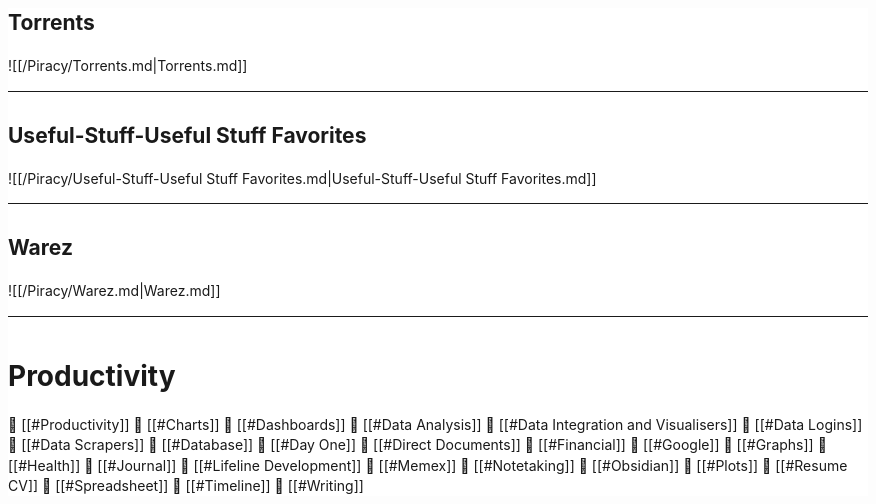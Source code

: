 


## Torrents

![[/Piracy/Torrents.md|Torrents.md]]

---



## Useful-Stuff-Useful Stuff Favorites

![[/Piracy/Useful-Stuff-Useful Stuff Favorites.md|Useful-Stuff-Useful Stuff Favorites.md]]

---



## Warez

![[/Piracy/Warez.md|Warez.md]]

---

<div style="page-break-after: always;"></div>

# Productivity

📄 [[#Productivity]]
📄 [[#Charts]]
📄 [[#Dashboards]]
📄 [[#Data Analysis]]
📄 [[#Data Integration and Visualisers]]
📄 [[#Data Logins]]
📄 [[#Data Scrapers]]
📄 [[#Database]]
📄 [[#Day One]]
📄 [[#Direct Documents]]
📄 [[#Financial]]
📄 [[#Google]]
📄 [[#Graphs]]
📄 [[#Health]]
📄 [[#Journal]]
📄 [[#Lifeline Development]]
📄 [[#Memex]]
📄 [[#Notetaking]]
📄 [[#Obsidian]]
📄 [[#Plots]]
📄 [[#Resume CV]]
📄 [[#Spreadsheet]]
📄 [[#Timeline]]
📄 [[#Writing]]
